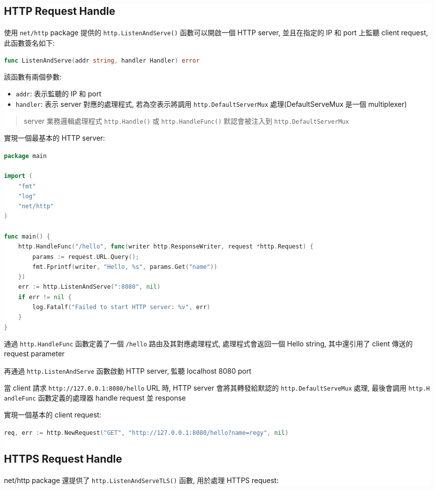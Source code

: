 ## HTTP Request Handle

使用 `net/http` package 提供的 `http.ListenAndServe()` 函數可以開啟一個 HTTP server, 並且在指定的 IP 和 port 上監聽 client request, 此函數簽名如下:

```go
func ListenAndServe(addr string, handler Handler) error
```

該函數有兩個參數:
- `addr`: 表示監聽的 IP 和 port
- `handler`: 表示 server 對應的處理程式, 若為空表示將調用 `http.DefaultServerMux` 處理(DefaultServeMux 是一個 multiplexer)

> server 業務邏輯處理程式 `http.Handle()` 或 `http.HandleFunc()` 默認會被注入到 `http.DefaultServerMux`

實現一個最基本的 HTTP server:

```go
package main

import (
    "fmt"
    "log"
    "net/http"
)

func main() {
    http.HandleFunc("/hello", func(writer http.ResponseWriter, request *http.Request) {
        params := request.URL.Query();
        fmt.Fprintf(writer, "Hello, %s", params.Get("name"))
    })
    err := http.ListenAndServe(":8080", nil)
    if err != nil {
        log.Fatalf("Failed to start HTTP server: %v", err)
    }
}
```

通過 `http.HandleFunc` 函數定義了一個 `/hello` 路由及其對應處理程式, 處理程式會返回一個 Hello string, 其中還引用了 client 傳送的 request parameter

再通過 `http.ListenAndServe` 函數啟動 HTTP server, 監聽 localhost 8080 port

當 client 請求 `http://127.0.0.1:8080/hello` URL 時, HTTP server 會將其轉發給默認的 `http.DefaultServeMux` 處理, 最後會調用 `http.HandleFunc` 函數定義的處理器 handle request 並 response

實現一個基本的 client request:

```go
req, err := http.NewRequest("GET", "http://127.0.0.1:8080/hello?name=regy", nil)
```

## HTTPS Request Handle

net/http package 還提供了 `http.ListenAndServeTLS()` 函數, 用於處理 HTTPS request:
